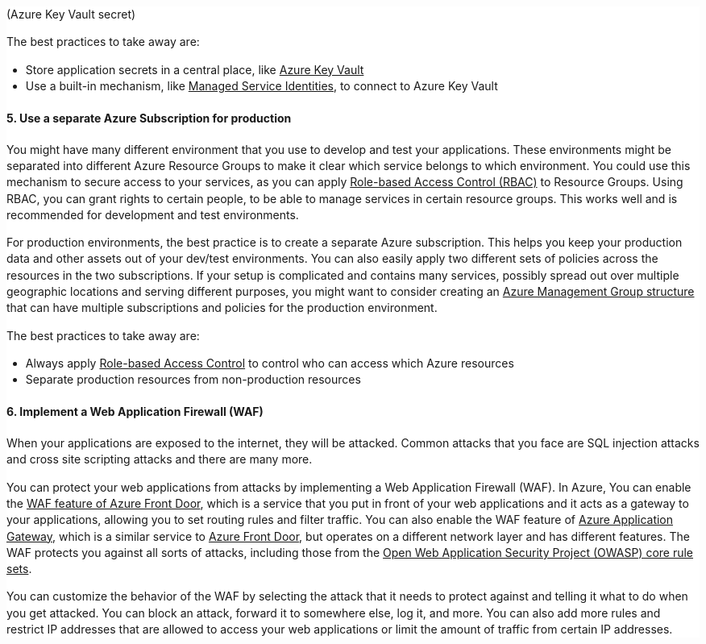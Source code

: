 (Azure Key Vault secret)

The best practices to take away are:
* Store application secrets in a central place, like [Azure Key Vault](https://azure.microsoft.com/services/key-vault?WT.mc_id=azure-azuredevtips-micrum)
* Use a built-in mechanism, like [Managed Service Identities](https://docs.microsoft.com/azure/active-directory/managed-identities-azure-resources/overview?WT.mc_id=docs-azuredevtips-micrum), to connect to Azure Key Vault

#### 5. Use a separate Azure Subscription for production

You might have many different environment that you use to develop and test your applications. These environments might be separated into different Azure Resource Groups to make it clear which service belongs to which environment. You could use this mechanism to secure access to your services, as you can apply [Role-based Access Control (RBAC)](https://docs.microsoft.com/azure/role-based-access-control/overview?WT.mc_id=docs-azuredevtips-micrum) to Resource Groups. Using RBAC, you can grant rights to certain people, to be able to manage services in certain resource groups. This works well and is recommended for development and test environments. 

For production environments, the best practice is to create a separate Azure subscription. This helps you keep your production data and other assets out of your dev/test environments. You can also easily apply two different sets of policies across the resources in the two subscriptions. If your setup is complicated and contains many services, possibly spread out over multiple geographic locations and serving different purposes, you might want to consider creating an [Azure Management Group structure](https://docs.microsoft.com/azure/cloud-adoption-framework/decision-guides/subscriptions?WT.mc_id=docs-azuredevtips-micrum) that can have multiple subscriptions and policies for the production environment.

The best practices to take away are:
* Always apply [Role-based Access Control](https://docs.microsoft.com/azure/role-based-access-control/overview?WT.mc_id=docs-azuredevtips-micrum) to control who can access which Azure resources
* Separate production resources from non-production resources

#### 6. Implement a Web Application Firewall (WAF)

When your applications are exposed to the internet, they will be attacked. Common attacks that you face are SQL injection attacks and cross site scripting attacks and there are many more.

You can protect your web applications from attacks by implementing a Web Application Firewall (WAF). In Azure, You can enable the [WAF feature of Azure Front Door](https://docs.microsoft.com/azure/web-application-firewall/afds/afds-overview?WT.mc_id=docs-azuredevtips-micrum), which is a service that you put in front of your web applications and it acts as a gateway to your applications, allowing you to set routing rules and filter traffic. You can also enable the WAF feature of [Azure Application Gateway](https://docs.microsoft.com/azure/application-gateway/overview?WT.mc_id=docs-azuredevtips-micrum), which is a similar service to [Azure Front Door](https://azure.microsoft.com/services/frontdoor?WT.mc_id=azure-azuredevtips-micrum), but operates on a different network layer and has different features. The WAF protects you against all sorts of attacks, including those from the [Open Web Application Security Project (OWASP) core rule sets](https://owasp.org/www-project-modsecurity-core-rule-set?WT.mc_id=other-azuredevtips-micrum).

You can customize the behavior of the WAF by selecting the attack that it needs to protect against and telling it what to do when you get attacked. You can block an attack, forward it to somewhere else, log it, and more. You can also add more rules and restrict IP addresses that are allowed to access your web applications or limit the amount of traffic from certain IP addresses. 
